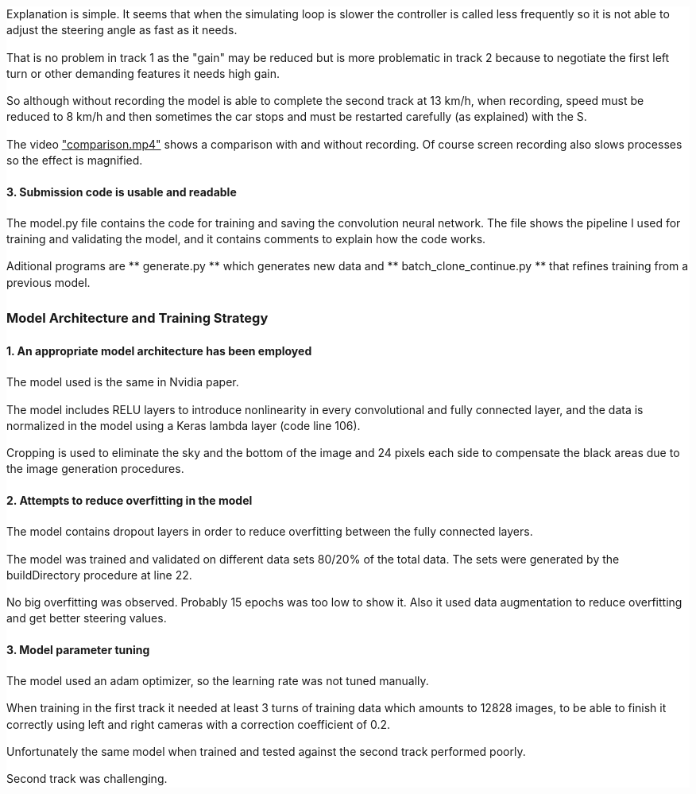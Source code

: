 Explanation is simple. It seems that when the simulating loop is slower the controller is called less frequently so it is not able to adjust the steering angle as fast as it needs.

That is no problem in track 1 as the "gain" may be reduced but is more problematic in track 2 because to negotiate the first left turn or other demanding features it needs high gain.

So although without recording the model is able to complete the second track at 13 km/h, when recording, speed must be reduced to 8 km/h and then sometimes the car stops and must be restarted carefully (as explained) with the S.

The video ["comparison.mp4"](./comparison.mp4) shows a comparison with and without recording. Of course screen recording also slows processes so the effect is magnified.


#### 3. Submission code is usable and readable

The model.py file contains the code for training and saving the convolution neural network. The file shows the pipeline I used for training and validating the model, and it contains comments to explain how the code works.

Aditional programs are ** generate.py ** which generates new data and ** batch_clone_continue.py ** that refines training from a previous model.

### Model Architecture and Training Strategy

#### 1. An appropriate model architecture has been employed

The model used is the same in Nvidia paper.

The model includes RELU layers to introduce nonlinearity in every convolutional and fully connected layer, and the data is normalized in the model using a Keras lambda layer (code line 106).

Cropping is used to eliminate the sky and the bottom of the image and 24 pixels each side to compensate the black areas due to the image generation procedures.



#### 2. Attempts to reduce overfitting in the model

The model contains dropout layers in order to reduce overfitting between the fully connected layers.

The model was trained and validated on different data sets 80/20% of the total data. The sets were generated by the buildDirectory procedure at line 22.

No big overfitting was observed. Probably 15 epochs was too low to show it. Also it used data augmentation to reduce overfitting and get better steering values.

#### 3. Model parameter tuning

The model used an adam optimizer, so the learning rate was not tuned manually.

When training in the first track it needed at least 3 turns of training data which amounts to 12828 images, to be able to finish it correctly using left and right cameras with a correction coefficient of 0.2.

Unfortunately the same model when trained and tested against the second track performed poorly.

Second track was challenging.
